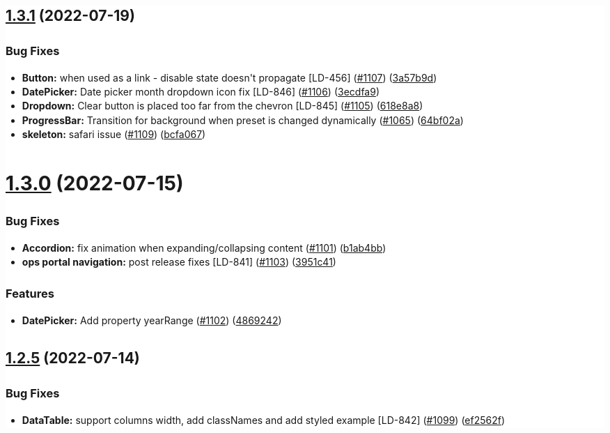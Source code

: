 ## [1.3.1](https://github.com/deliveryhero/armor/compare/@deliveryhero/armor-datepicker@1.3.0...@deliveryhero/armor-datepicker@1.3.1) (2022-07-19)


### Bug Fixes

* **Button:** when used as a link - disable state doesn't propagate [LD-456] ([#1107](https://github.com/deliveryhero/armor/issues/1107)) ([3a57b9d](https://github.com/deliveryhero/armor/commit/3a57b9dd2b120464d22f7eb6710aabddbc792fe5))
* **DatePicker:** Date picker month dropdown icon fix [LD-846] ([#1106](https://github.com/deliveryhero/armor/issues/1106)) ([3ecdfa9](https://github.com/deliveryhero/armor/commit/3ecdfa9b435b725e142f9e2932325b32e288d321))
* **Dropdown:** Clear button is placed too far from the chevron [LD-845] ([#1105](https://github.com/deliveryhero/armor/issues/1105)) ([618e8a8](https://github.com/deliveryhero/armor/commit/618e8a870c9b05ad1726f37e6ae5ee3e80507ee1))
* **ProgressBar:** Transition for background when preset is changed dynamically ([#1065](https://github.com/deliveryhero/armor/issues/1065)) ([64bf02a](https://github.com/deliveryhero/armor/commit/64bf02a8a70f75289bb102875b82be10883a00ae))
* **skeleton:** safari issue ([#1109](https://github.com/deliveryhero/armor/issues/1109)) ([bcfa067](https://github.com/deliveryhero/armor/commit/bcfa067cbf329dadca0c85f94235dfb7477c4c08))

# [1.3.0](https://github.com/deliveryhero/armor/compare/@deliveryhero/armor-datepicker@1.2.5...@deliveryhero/armor-datepicker@1.3.0) (2022-07-15)


### Bug Fixes

* **Accordion:** fix animation when expanding/collapsing content ([#1101](https://github.com/deliveryhero/armor/issues/1101)) ([b1ab4bb](https://github.com/deliveryhero/armor/commit/b1ab4bb914391298f1dac3f744c88fd3996610e2))
* **ops portal navigation:** post release fixes [LD-841] ([#1103](https://github.com/deliveryhero/armor/issues/1103)) ([3951c41](https://github.com/deliveryhero/armor/commit/3951c4118e3d3c4d46aff4c41eae02822451483a))


### Features

* **DatePicker:** Add property yearRange ([#1102](https://github.com/deliveryhero/armor/issues/1102)) ([4869242](https://github.com/deliveryhero/armor/commit/48692421ad9836138d15b8fb9cff2e1931eb9355))

## [1.2.5](https://github.com/deliveryhero/armor/compare/@deliveryhero/armor-datepicker@1.2.4...@deliveryhero/armor-datepicker@1.2.5) (2022-07-14)


### Bug Fixes

* **DataTable:** support columns width, add classNames and add styled example [LD-842] ([#1099](https://github.com/deliveryhero/armor/issues/1099)) ([ef2562f](https://github.com/deliveryhero/armor/commit/ef2562f6c5b52a965a16ead1613f477bf65cc1c6))
